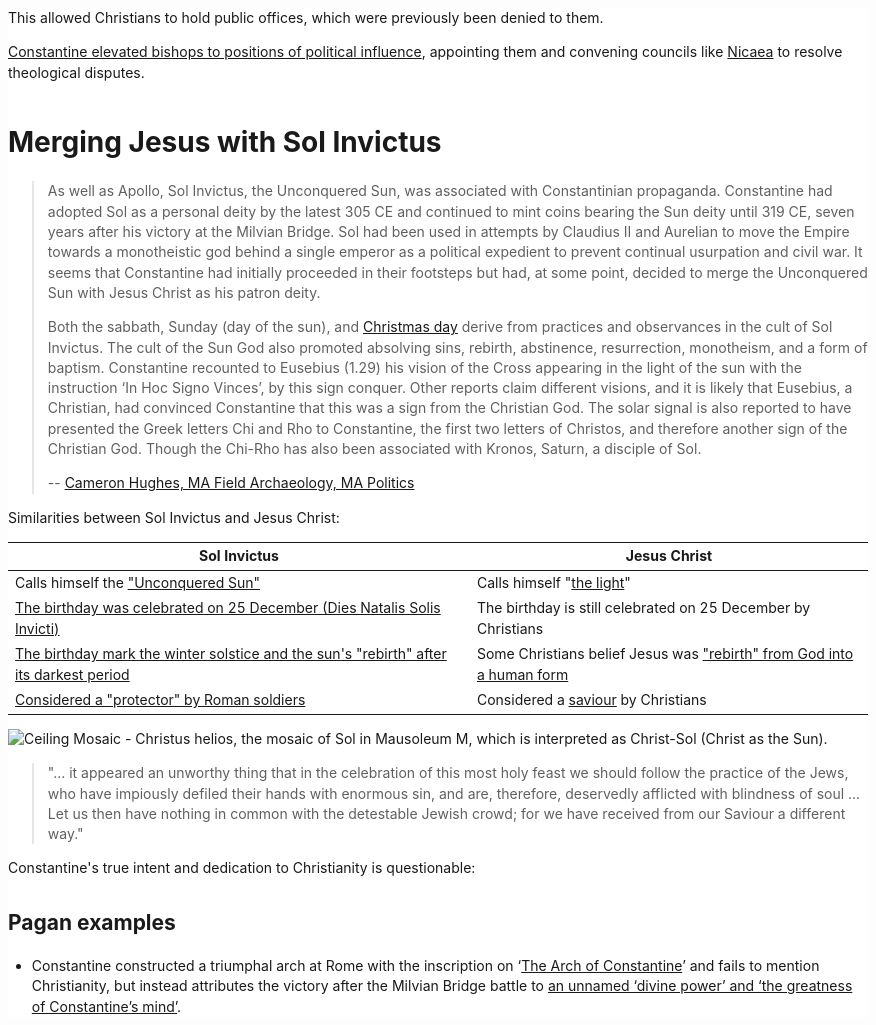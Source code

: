 This allowed Christians to hold public offices, which were previously been denied to them.

[Constantine elevated bishops to positions of political influence](https://www.britannica.com/topic/Christianity/The-alliance-between-church-and-empire), appointing them and convening councils like [Nicaea](/church/history/1st-nicaea-creed) to resolve theological disputes.

# Merging Jesus with Sol Invictus

> As well as Apollo, Sol Invictus, the Unconquered Sun, was associated with Constantinian propaganda. Constantine had adopted Sol as a personal deity by the latest 305 CE and continued to mint coins bearing the Sun deity until 319 CE, seven years after his victory at the Milvian Bridge. Sol had been used in attempts by Claudius II and Aurelian to move the Empire towards a monotheistic god behind a single emperor as a political expedient to prevent continual usurpation and civil war. It seems that Constantine had initially proceeded in their footsteps but had, at some point, decided to merge the Unconquered Sun with Jesus Christ as his patron deity.
>
> Both the sabbath, Sunday (day of the sun), and [Christmas day](/church/history/1st-nicaea-creed#the-first-christmas) derive from practices and observances in the cult of Sol Invictus. The cult of the Sun God also promoted absolving sins, rebirth, abstinence, resurrection, monotheism, and a form of baptism. Constantine recounted to Eusebius (1.29) his vision of the Cross appearing in the light of the sun with the instruction ‘In Hoc Signo Vinces’, by this sign conquer. Other reports claim different visions, and it is likely that Eusebius, a Christian, had convinced Constantine that this was a sign from the Christian God. The solar signal is also reported to have presented the Greek letters Chi and Rho to Constantine, the first two letters of Christos, and therefore another sign of the Christian God. Though the Chi-Rho has also been associated with Kronos, Saturn, a disciple of Sol.
>
> -- [Cameron Hughes, MA Field Archaeology, MA Politics](https://www.thecollector.com/constantine-great-conversion-christianity)

Similarities between Sol Invictus and Jesus Christ:

| Sol Invictus                           | Jesus Christ                                                     |
| -------------------------------------- | ---------------------------------------------------------------- |
| Calls himself the ["Unconquered Sun"](https://bigthink.com/the-past/sol-invictus/) | Calls himself "[the light](/bible/metephors/light)" |
| [The birthday was celebrated on 25 December (Dies Natalis Solis Invicti)](https://mythology.net/roman/roman-gods/sol-invictus/) | The birthday is still celebrated on 25 December by Christians |
| [The birthday mark the winter solstice and the sun's "rebirth" after its darkest period](https://www.academia.edu/126448683/Sol_Invictus_The_Unconquered_Sun_and_the_Light_of_Eternity) | Some Christians belief Jesus was ["rebirth" from God into a human form](/god/son/essence/as-god/incarnation) |
| [Considered a "protector" by Roman soldiers](https://roman-empire.net/religion/sol/) | Considered a [saviour](/god/son/essence/as-god/saviour) by Christians |

![Ceiling Mosaic - Christus helios, the mosaic of Sol in Mausoleum M, which is interpreted as Christ-Sol (Christ as the Sun).](christ_as_sol.jpg)

> "... it appeared an unworthy thing that in the celebration of this most holy feast we should follow the practice of the Jews, who have impiously defiled their hands with enormous sin, and are, therefore, deservedly afflicted with blindness of soul ... Let us then have nothing in common with the detestable Jewish crowd; for we have received from our Saviour a different way."

Constantine's true intent and dedication to Christianity is questionable:

## Pagan examples

* Constantine constructed a triumphal arch at Rome with the inscription on ‘[The Arch of Constantine](https://en.wikipedia.org/wiki/Arch_of_Constantine)’ and fails to mention Christianity, but instead attributes the victory after the Milvian Bridge battle to [an unnamed ‘divine power’ and ‘the greatness of Constantine’s mind’](https://www.wondriumdaily.com/constantine-i-contributions-to-christianity-and-other-accomplishments/). 
